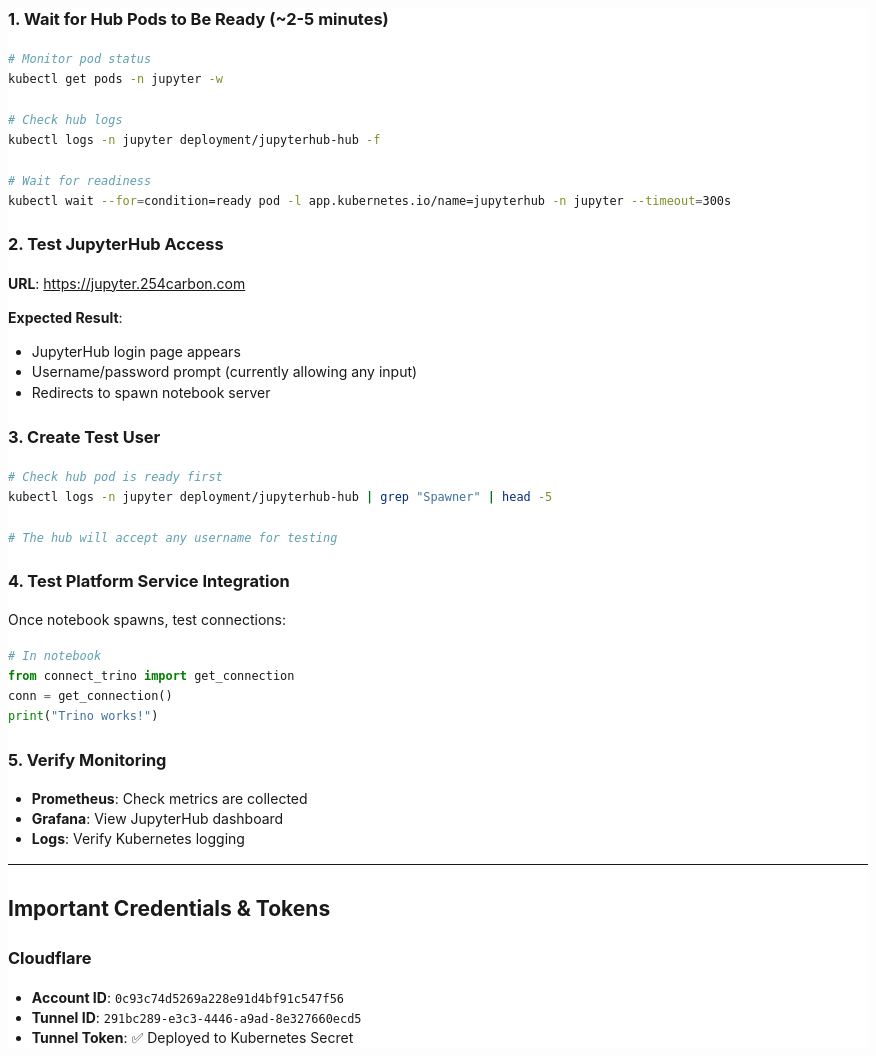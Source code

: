 ### 1. Wait for Hub Pods to Be Ready (~2-5 minutes)

```bash
# Monitor pod status
kubectl get pods -n jupyter -w

# Check hub logs
kubectl logs -n jupyter deployment/jupyterhub-hub -f

# Wait for readiness
kubectl wait --for=condition=ready pod -l app.kubernetes.io/name=jupyterhub -n jupyter --timeout=300s
```

### 2. Test JupyterHub Access

**URL**: https://jupyter.254carbon.com

**Expected Result**:
- JupyterHub login page appears
- Username/password prompt (currently allowing any input)
- Redirects to spawn notebook server

### 3. Create Test User

```bash
# Check hub pod is ready first
kubectl logs -n jupyter deployment/jupyterhub-hub | grep "Spawner" | head -5

# The hub will accept any username for testing
```

### 4. Test Platform Service Integration

Once notebook spawns, test connections:

```python
# In notebook
from connect_trino import get_connection
conn = get_connection()
print("Trino works!")
```

### 5. Verify Monitoring

- **Prometheus**: Check metrics are collected
- **Grafana**: View JupyterHub dashboard
- **Logs**: Verify Kubernetes logging

---

## Important Credentials & Tokens

### Cloudflare
- **Account ID**: `0c93c74d5269a228e91d4bf91c547f56`
- **Tunnel ID**: `291bc289-e3c3-4446-a9ad-8e327660ecd5`
- **Tunnel Token**: ✅ Deployed to Kubernetes Secret

